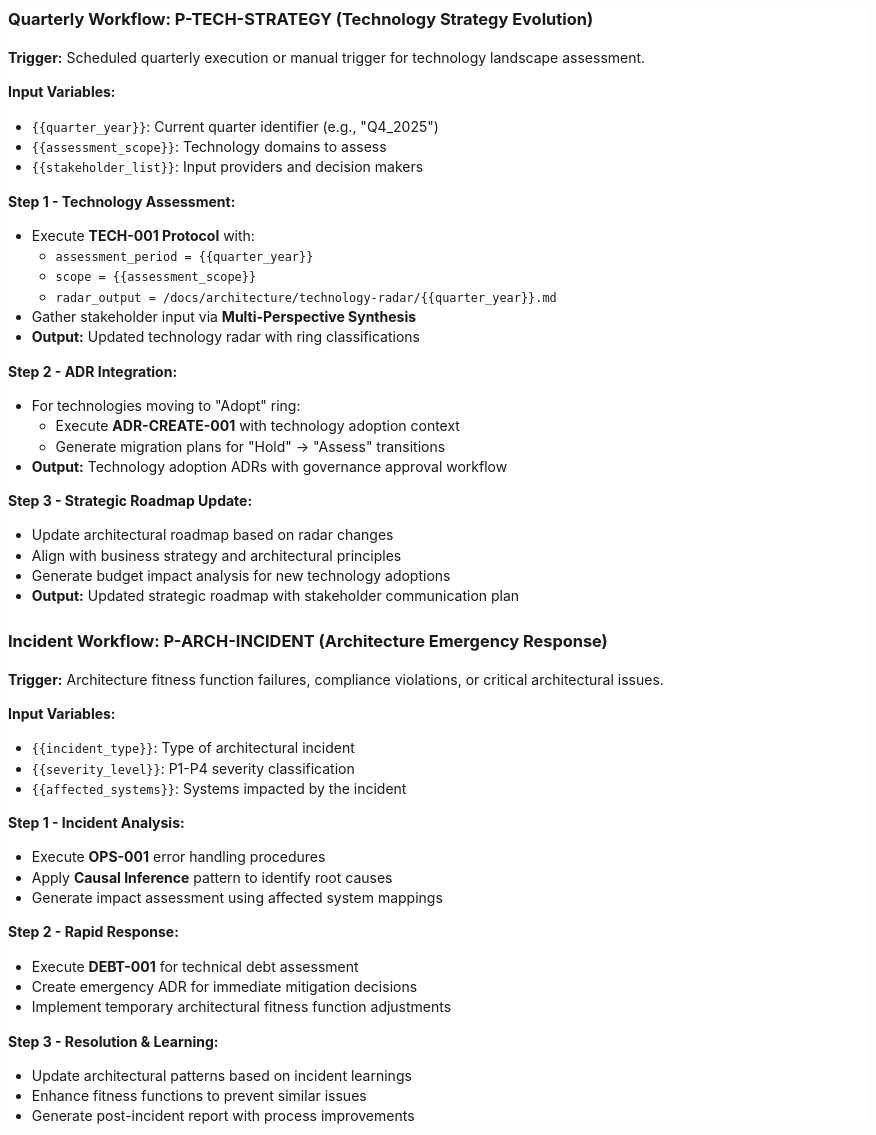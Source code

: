 ### **Quarterly Workflow: P-TECH-STRATEGY (Technology Strategy Evolution)**

**Trigger:** Scheduled quarterly execution or manual trigger for technology landscape assessment.

**Input Variables:**

* `{{quarter_year}}`: Current quarter identifier (e.g., "Q4\_2025")  
* `{{assessment_scope}}`: Technology domains to assess  
* `{{stakeholder_list}}`: Input providers and decision makers

**Step 1 \- Technology Assessment:**

* Execute **TECH-001 Protocol** with:  
  * `assessment_period = {{quarter_year}}`  
  * `scope = {{assessment_scope}}`  
  * `radar_output = /docs/architecture/technology-radar/{{quarter_year}}.md`  
* Gather stakeholder input via **Multi-Perspective Synthesis**  
* **Output:** Updated technology radar with ring classifications

**Step 2 \- ADR Integration:**

* For technologies moving to "Adopt" ring:  
  * Execute **ADR-CREATE-001** with technology adoption context  
  * Generate migration plans for "Hold" → "Assess" transitions  
* **Output:** Technology adoption ADRs with governance approval workflow

**Step 3 \- Strategic Roadmap Update:**

* Update architectural roadmap based on radar changes  
* Align with business strategy and architectural principles  
* Generate budget impact analysis for new technology adoptions  
* **Output:** Updated strategic roadmap with stakeholder communication plan

### **Incident Workflow: P-ARCH-INCIDENT (Architecture Emergency Response)**

**Trigger:** Architecture fitness function failures, compliance violations, or critical architectural issues.

**Input Variables:**

* `{{incident_type}}`: Type of architectural incident  
* `{{severity_level}}`: P1-P4 severity classification  
* `{{affected_systems}}`: Systems impacted by the incident

**Step 1 \- Incident Analysis:**

* Execute **OPS-001** error handling procedures  
* Apply **Causal Inference** pattern to identify root causes  
* Generate impact assessment using affected system mappings

**Step 2 \- Rapid Response:**

* Execute **DEBT-001** for technical debt assessment  
* Create emergency ADR for immediate mitigation decisions  
* Implement temporary architectural fitness function adjustments

**Step 3 \- Resolution & Learning:**

* Update architectural patterns based on incident learnings  
* Enhance fitness functions to prevent similar issues  
* Generate post-incident report with process improvements  
